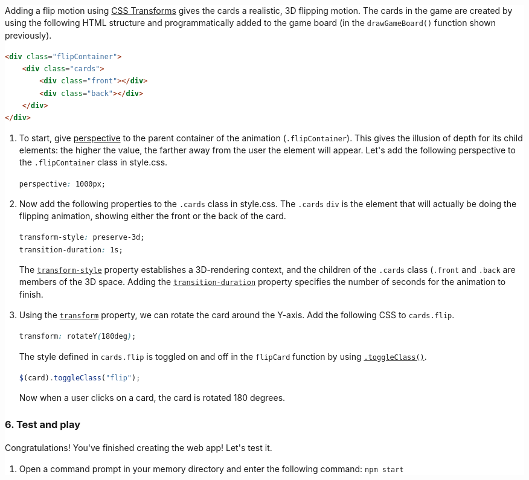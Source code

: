 Adding a flip motion using [CSS Transforms](https://docs.microsoft.com/en-us/microsoft-edge/dev-guide/css/transforms) gives the cards a realistic, 3D flipping motion. The cards in the game are created by using the following HTML structure and programmatically added to the game board (in the `drawGameBoard()` function shown previously).

``` html
<div class="flipContainer">
    <div class="cards">
        <div class="front"></div>
        <div class="back"></div>
    </div>
</div>
```

1. To start, give [perspective](https://developer.mozilla.org/en-US/docs/Web/CSS/transform) to the parent container of the animation (`.flipContainer`).  This gives the illusion of depth for its child elements: the higher the value, the farther away from the user the element will appear. Let's add the following perspective to the `.flipContainer` class in style.css.

    ``` css
    perspective: 1000px; 
    ```

2. Now add the following properties to the `.cards` class in style.css. The `.cards` `div` is the element that will actually be doing the flipping animation, showing either the front or the back of the card. 

    ``` css
    transform-style: preserve-3d;
    transition-duration: 1s;
    ```

    The [`transform-style`](https://developer.mozilla.org/en-US/docs/Web/CSS/transform-style) property establishes a 3D-rendering context, and the children of the `.cards` class (`.front` and `.back` are members of the 3D space. Adding the [`transition-duration`](https://developer.mozilla.org/en-US/docs/Web/CSS/transition-duration) property specifies the number of seconds for the animation to finish. 

3.  Using the [`transform`](https://developer.mozilla.org/en-US/docs/Web/CSS/transform) property, we can rotate the card around the Y-axis.  Add the following CSS to `cards.flip`.

    ``` css
    transform: rotateY(180deg);
    ```

    The style defined in `cards.flip` is toggled on and off in the `flipCard` function by using [`.toggleClass()`](https://api.jquery.com/toggleClass/). 

    ``` javascript
    $(card).toggleClass("flip");
    ```

    Now when a user clicks on a card, the card is rotated 180 degrees.

### 6. Test and play
Congratulations! You've finished creating the web app! Let's test it. 

1. Open a command prompt in your memory directory and enter the following command: `npm start`

